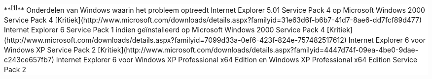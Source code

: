 <td style="border:1px solid black;">
**<sup>[1]</sup>**
</td>
</tr>
<tr>
<th colspan="5">
Onderdelen van Windows waarin het probleem optreedt
</th>
</tr>
<tr>
<td style="border:1px solid black;">
Internet Explorer 5.01 Service Pack 4 op Microsoft Windows 2000 Service Pack 4
</td>
<td style="border:1px solid black;">
</td>
<td style="border:1px solid black;">
</td>
<td style="border:1px solid black;">
</td>
<td style="border:1px solid black;">
[Kritiek](http://www.microsoft.com/downloads/details.aspx?familyid=31e63d6f-b6b7-41d7-8ae6-dd7fcf89d477)
</td>
</tr>
<tr class="alternateRow">
<td style="border:1px solid black;">
Internet Explorer 6 Service Pack 1 indien geïnstalleerd op Microsoft Windows 2000 Service Pack 4
</td>
<td style="border:1px solid black;">
</td>
<td style="border:1px solid black;">
</td>
<td style="border:1px solid black;">
</td>
<td style="border:1px solid black;">
[Kritiek](http://www.microsoft.com/downloads/details.aspx?familyid=7099d33a-0ef6-423f-824e-757482517612)
</td>
</tr>
<tr>
<td style="border:1px solid black;">
Internet Explorer 6 voor Windows XP Service Pack 2
</td>
<td style="border:1px solid black;">
</td>
<td style="border:1px solid black;">
</td>
<td style="border:1px solid black;">
</td>
<td style="border:1px solid black;">
[Kritiek](http://www.microsoft.com/downloads/details.aspx?familyid=4447d74f-09ea-4be0-9dae-c243ce657fb7)
</td>
</tr>
<tr class="alternateRow">
<td style="border:1px solid black;">
Internet Explorer 6 voor Windows XP Professional x64 Edition en Windows XP Professional x64 Edition Service Pack 2
</td>
<td style="border:1px solid black;">
</td>
<td style="border:1px solid black;">
</td>
<td style="border:1px solid black;">
